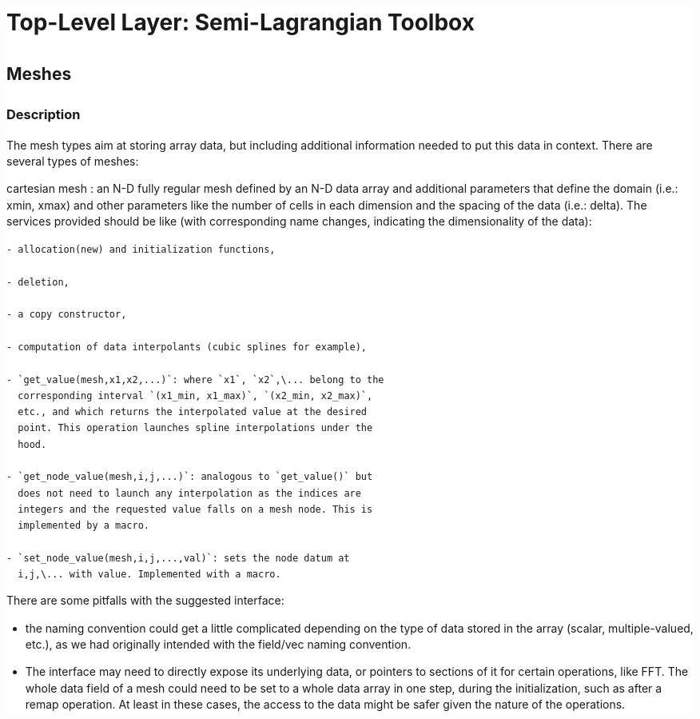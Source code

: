 # Top-Level Layer: Semi-Lagrangian Toolbox

## Meshes

### Description

The mesh types aim at storing array data, but including additional
information needed to put this data in context. There are several types
of meshes:

cartesian mesh
:   an N-D fully regular mesh defined by an N-D data array and
    additional parameters that define the domain (i.e.: xmin, xmax) and
    other parameters like the number of cells in each dimension and the
    spacing of the data (i.e.: delta). The services provided should be
    like (with corresponding name changes, indicating the dimensionality
    of the data):

    - allocation(new) and initialization functions,

    - deletion,

    - a copy constructor,

    - computation of data interpolants (cubic splines for example),

    - `get_value(mesh,x1,x2,...)`: where `x1`, `x2`,\... belong to the
      corresponding interval `(x1_min, x1_max)`, `(x2_min, x2_max)`,
      etc., and which returns the interpolated value at the desired
      point. This operation launches spline interpolations under the
      hood.

    - `get_node_value(mesh,i,j,...)`: analogous to `get_value()` but
      does not need to launch any interpolation as the indices are
      integers and the requested value falls on a mesh node. This is
      implemented by a macro.

    - `set_node_value(mesh,i,j,...,val)`: sets the node datum at
      i,j,\... with value. Implemented with a macro.

There are some pitfalls with the suggested interface:

- the naming convention could get a little complicated depending on
  the type of data stored in the array (scalar, multiple-valued,
  etc.), as we had originally intended with the field/vec naming
  convention.

- The interface may need to directly expose its underlying data, or
  pointers to sections of it for certain operations, like FFT. The
  whole data field of a mesh could need to be set to a whole data
  array in one step, during the initialization, such as after a remap
  operation. At least in these cases, the access to the data might be
  safer given the nature of the operations.
